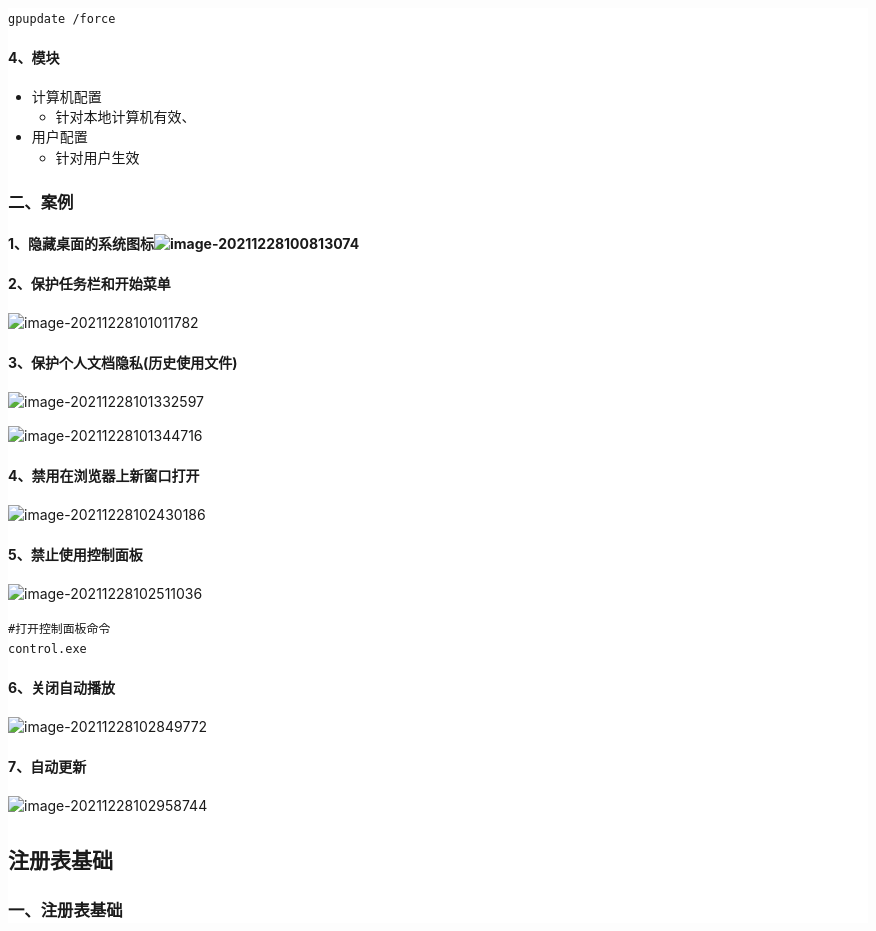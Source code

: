 ```
gpupdate /force
```

#### 4、模块

- 计算机配置
  - 针对本地计算机有效、
- 用户配置
  - 针对用户生效

### 二、案例

#### 	1、隐藏桌面的系统图标![image-20211228100813074](https://yang-typora.oss-cn-beijing.aliyuncs.com/202205241533936.png)

#### 	2、保护任务栏和开始菜单

![image-20211228101011782](https://yang-typora.oss-cn-beijing.aliyuncs.com/202205241533937.png)

#### 3、保护个人文档隐私(历史使用文件)

![image-20211228101332597](https://yang-typora.oss-cn-beijing.aliyuncs.com/202205241533938.png)

![image-20211228101344716](https://yang-typora.oss-cn-beijing.aliyuncs.com/202205241533939.png)

#### 4、禁用在浏览器上新窗口打开

![image-20211228102430186](https://yang-typora.oss-cn-beijing.aliyuncs.com/202205241533940.png)

#### 5、禁止使用控制面板

![image-20211228102511036](https://yang-typora.oss-cn-beijing.aliyuncs.com/202205241533941.png)

```
#打开控制面板命令
control.exe
```

#### 6、关闭自动播放

![image-20211228102849772](https://yang-typora.oss-cn-beijing.aliyuncs.com/202205241533942.png)

#### 7、自动更新

![image-20211228102958744](https://yang-typora.oss-cn-beijing.aliyuncs.com/202205241533943.png)

## 注册表基础

### 一、注册表基础

